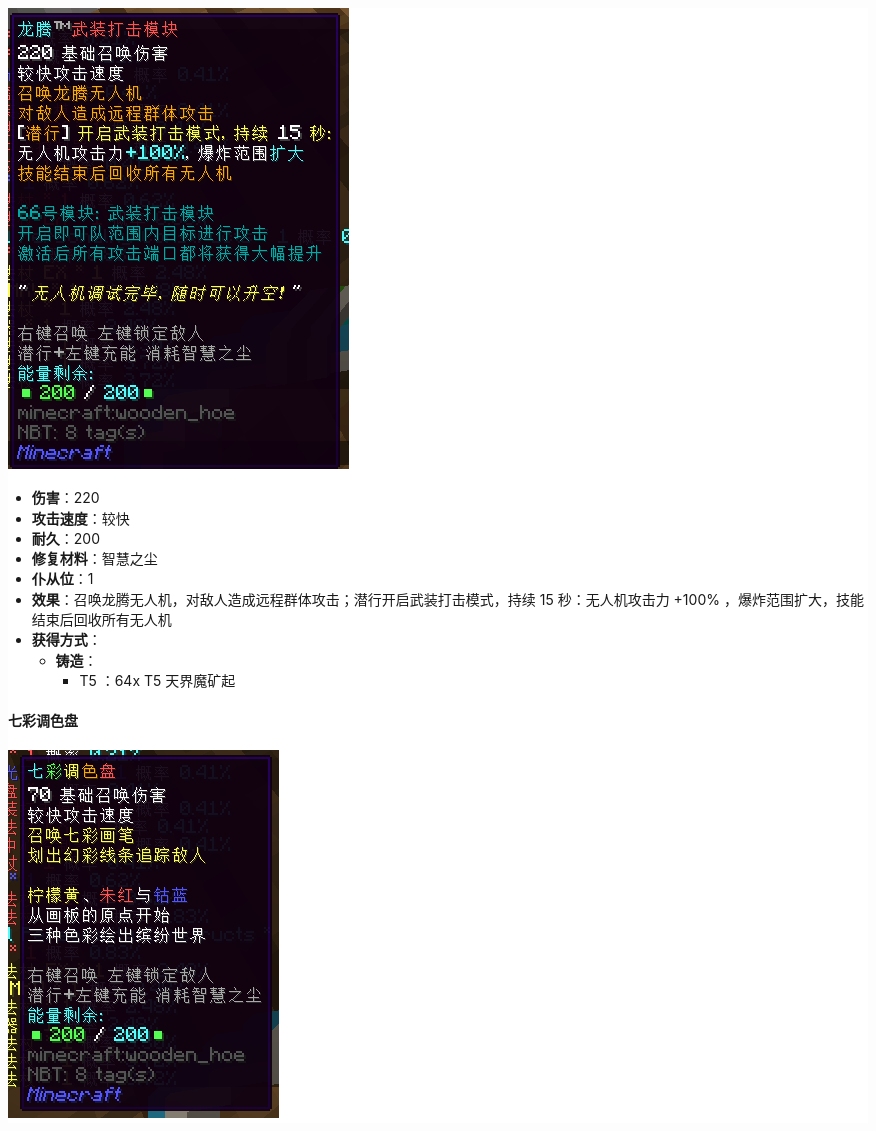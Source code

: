 ![龙腾武装打击模块](../../../assets/images/legacy/inf2/items/summon/t5p_dragonfly_armed_attack_module.png)

- **伤害**：220
- **攻击速度**：较快
- **耐久**：200
- **修复材料**：智慧之尘
- **仆从位**：1
- **效果**：召唤龙腾无人机，对敌人造成远程群体攻击；潜行开启武装打击模式，持续 15 秒：无人机攻击力 +100% ，爆炸范围扩大，技能结束后回收所有无人机
- **获得方式**：
  + **铸造**：
    * T5 ：64x T5 天界魔矿起

#### 七彩调色盘

![七彩调色盘](../../../assets/images/legacy/inf2/items/summon/t5p_colorful_painters_palette.png)
